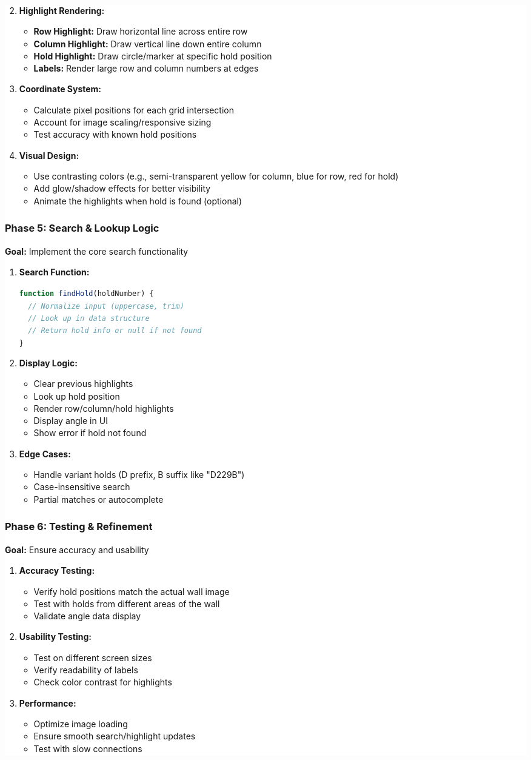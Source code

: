 2. **Highlight Rendering:**
   - **Row Highlight:** Draw horizontal line across entire row
   - **Column Highlight:** Draw vertical line down entire column
   - **Hold Highlight:** Draw circle/marker at specific hold position
   - **Labels:** Render large row and column numbers at edges

3. **Coordinate System:**
   - Calculate pixel positions for each grid intersection
   - Account for image scaling/responsive sizing
   - Test accuracy with known hold positions

4. **Visual Design:**
   - Use contrasting colors (e.g., semi-transparent yellow for column, blue for row, red for hold)
   - Add glow/shadow effects for better visibility
   - Animate the highlights when hold is found (optional)

### Phase 5: Search & Lookup Logic
**Goal:** Implement the core search functionality

1. **Search Function:**
   ```javascript
   function findHold(holdNumber) {
     // Normalize input (uppercase, trim)
     // Look up in data structure
     // Return hold info or null if not found
   }
   ```

2. **Display Logic:**
   - Clear previous highlights
   - Look up hold position
   - Render row/column/hold highlights
   - Display angle in UI
   - Show error if hold not found

3. **Edge Cases:**
   - Handle variant holds (D prefix, B suffix like "D229B")
   - Case-insensitive search
   - Partial matches or autocomplete

### Phase 6: Testing & Refinement
**Goal:** Ensure accuracy and usability

1. **Accuracy Testing:**
   - Verify hold positions match the actual wall image
   - Test with holds from different areas of the wall
   - Validate angle data display

2. **Usability Testing:**
   - Test on different screen sizes
   - Verify readability of labels
   - Check color contrast for highlights

3. **Performance:**
   - Optimize image loading
   - Ensure smooth search/highlight updates
   - Test with slow connections
